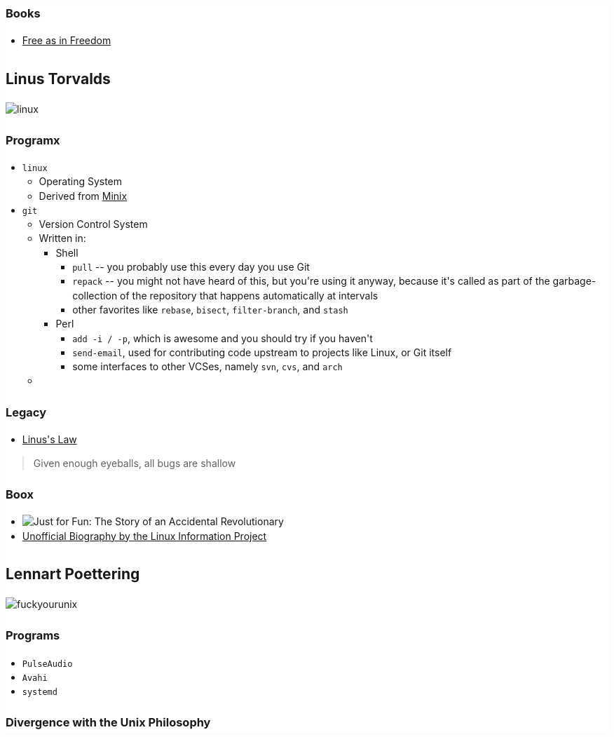 ### Books

- [Free as in Freedom](https://en.wikipedia.org/wiki/Free_as_in_Freedom:_Richard_Stallman's_Crusade_for_Free_Software)

## Linus Torvalds

![`linux`](https://cdn.arstechnica.net/wp-content/uploads/2013/02/linus-eff-you-640x363.png)

### Programx

- `linux`
    - Operating System
    - Derived from [Minix](https://en.wikipedia.org/wiki/MINIX)
- `git`
    - Version Control System
    - Written in:
        - Shell
            - `pull` -- you probably use this every day you use Git
            - `repack` -- you might not have heard of this, but you're using it anyway, because it's called as part of the garbage-collection of the repository that happens automatically at intervals
            - other favorites like `rebase`, `bisect`, `filter-branch`, and `stash`
        - Perl
            - `add -i / -p`, which is awesome and you should try if you haven't
            - `send-email`, used for contributing code upstream to projects like Linux, or Git itself
            - some interfaces to other VCSes, namely `svn`, `cvs`, and `arch`
    - 

### Legacy

- [Linus's Law](https://en.wikipedia.org/wiki/Linus'_Law)

> Given enough eyeballs, all bugs are shallow

### Boox

- ![Just for Fun: The Story of an Accidental Revolutionary]()
- [Unofficial Biography by the Linux Information Project](http://www.linfo.org/linus.html)


## Lennart Poettering

![`fuckyourunix`](https://upload.wikimedia.org/wikipedia/commons/3/30/Lennart_poettering.jpg)

### Programs

- `PulseAudio`
- `Avahi`
- `systemd`

### Divergence with the Unix Philosophy
